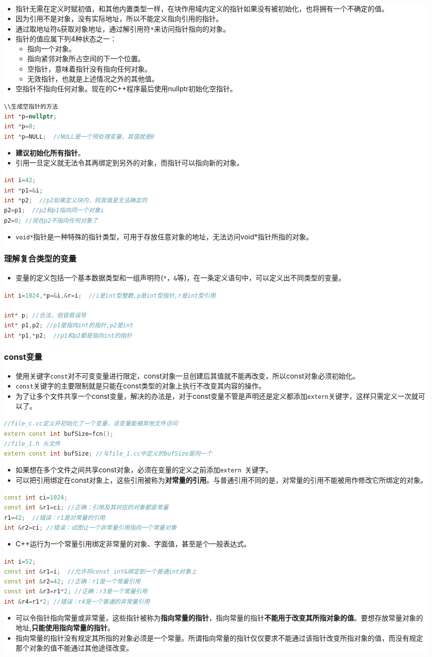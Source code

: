 - 指针无需在定义时赋初值，和其他内置类型一样，在块作用域内定义的指针如果没有被初始化，也将拥有一个不确定的值。
- 因为引用不是对象，没有实际地址，所以不能定义指向引用的指针。
- 通过取地址符`&`获取对象地址，通过解引用符`*`来访问指针指向的对象。
- 指针的值应属下列4种状态之一：
  - 指向一个对象。
  - 指向紧邻对象所占空间的下一个位置。
  - 空指针，意味着指针没有指向任何对象。
  - 无效指针，也就是上述情况之外的其他值。
- 空指针不指向任何对象。现在的C++程序最后使用nullptr初始化空指针。
```c++
\\生成空指针的方法
int *p=nullptr;
int *p=0;
int *p=NULL;  //NULL是一个预处理变量，其值就是0
```
- **建议初始化所有指针**。
- 引用一旦定义就无法令其再绑定到另外的对象，而指针可以指向新的对象。
```c++
int i=42;
int *p1=&i;
int *p2;  //p2如果定义块内，则其值是无法确定的
p2=p1;  //p2和p1指向同一个对象i
p2=0; //现在p2不指向任何对象了
```
- `void*`指针是一种特殊的指针类型，可用于存放任意对象的地址，无法访问void*指针所指的对象。

### 理解复合类型的变量

- 变量的定义包括一个基本数据类型和一组声明符(`*`，`&`等)，在一条定义语句中，可以定义出不同类型的变量。
```c++
int i=1024,*p=&i,&r=i;  //i是int型整数,p是int型指针,r是int型引用

int* p; //合法，但容易误导
int* p1,p2; //p1是指向int的指针,p2是int
int *p1,*p2;  //p1和p2都是指向int的指针
```

### const变量

- 使用关键字`const`对不可变变量进行限定，const对象一旦创建后其值就不能再改变，所以const对象必须初始化。
- `const`关键字的主要限制就是只能在const类型的对象上执行不改变其内容的操作。
- 为了让多个文件共享一个const变量，解决的办法是，对于const变量不管是声明还是定义都添加`extern`关键字，这样只需定义一次就可以了。
```c++
//file_c.cc定义并初始化了一个变量，该变量能被其他文件访问
extern const int bufSize=fcn();
//file_1.h 头文件
extern const int bufSize; //与file_1.cc中定义的bufSize是同一个
```
- 如果想在多个文件之间共享const对象，必须在变量的定义之前添加`extern `关键字。
- 可以把引用绑定在const对象上，这些引用被称为**对常量的引用**。与普通引用不同的是，对常量的引用不能被用作修改它所绑定的对象。
```c++
const int ci=1024;
const int &r1=ci; //正确：引用及其对应的对象都是常量
r1=42;  //错误：r1是对常量的引用
int &r2=ci; //错误：试图让一个非常量引用指向一个常量对象
```
- C++运行为一个常量引用绑定非常量的对象、字面值，甚至是个一般表达式。
```c++
int i=52;
const int &r1=i;  //允许将const int&绑定到一个普通int对象上
const int &r2=42; //正确：r1是一个常量引用
const int &r3=r1*2; //正确：r3是一个常量引用
int &r4=r1*2; //错误：r4是一个普通的非常量引用
```
- 可以令指针指向常量或非常量，这些指针被称为**指向常量的指针**，指向常量的指针**不能用于改变其所指对象的值**。要想存放常量对象的地址,**只能使用指向常量的指针**。
- 指向常量的指针没有规定其所指的对象必须是一个常量。所谓指向常量的指针仅仅要求不能通过该指针改变所指对象的值，而没有规定那个对象的值不能通过其他途径改变。
```c++
```